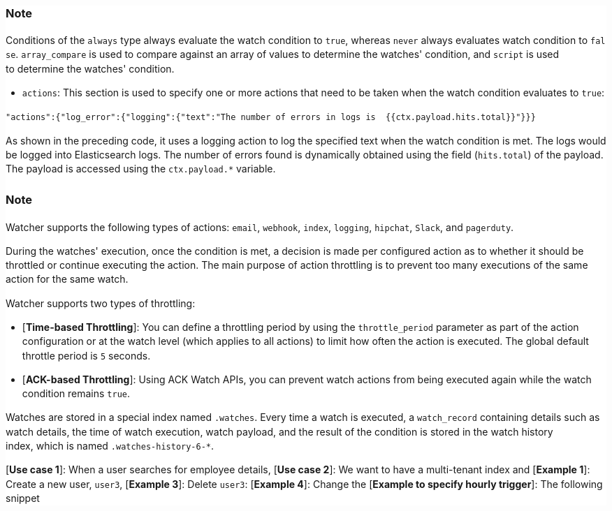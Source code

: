 
### Note

Conditions of the `always` type always evaluate the watch
condition to `true`, whereas `never` always
evaluates watch condition to
`false`. `array_compare` is used to compare against
an array of values to determine the watches\' condition,
and `script` is used to determine the watches\' condition.



-   `actions`: This section is used to specify one or more actions that need to be taken
    when the watch condition evaluates to `true`:


```
"actions":{"log_error":{"logging":{"text":"The number of errors in logs is  {{ctx.payload.hits.total}}"}}}
```

As shown in the preceding code, it uses a logging action to log the
specified text when the watch condition is met. The logs would be logged
into Elasticsearch logs. The number of errors found is
dynamically obtained using the field (`hits.total`) of the
payload. The payload is accessed using the
`ctx.payload.*` variable.


### Note

Watcher supports the following types of actions:
`email`, `webhook`, `index`, `logging`, `hipchat`, `Slack`,
and `pagerduty`.


During the watches\' execution, once the condition is met, a decision is
made per configured action as to whether it should be throttled or
continue executing the action. The main purpose of action throttling is
to prevent too many executions of the same action for the same watch.

Watcher supports two types of throttling:


-   [**Time-based Throttling**]: You can define a throttling period by using
    the `throttle_period` parameter as part of the action
    configuration or at the watch level (which applies to all actions)
    to limit how often the action is
    executed. The global default throttle period is `5`
    seconds.



-   [**ACK-based Throttling**]: Using ACK Watch APIs,
    you can prevent watch actions from being
    executed again while the watch condition remains `true`.


Watches are stored in a special index named `.watches`. Every
time a watch is executed, a `watch_record` containing details
such as watch details, the time of watch execution, watch payload, and
the result of the condition is stored in the watch history index, which
is named `.watches-history-6-*`.


[**Use case 1**]: When a user searches for employee details,
[**Use case 2**]: We want to have a multi-tenant index and
[**Example 1**]: Create a new user, `user3`,
[**Example 3**]: Delete `user3`:
[**Example 4**]: Change the
[**Example to specify hourly trigger**]: The following snippet